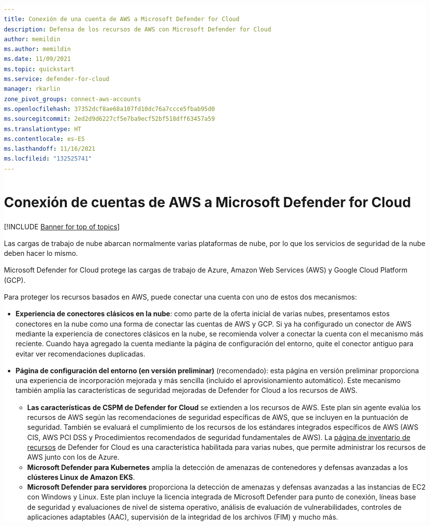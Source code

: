 ```yaml
---
title: Conexión de una cuenta de AWS a Microsoft Defender for Cloud
description: Defensa de los recursos de AWS con Microsoft Defender for Cloud
author: memildin
ms.author: memildin
ms.date: 11/09/2021
ms.topic: quickstart
ms.service: defender-for-cloud
manager: rkarlin
zone_pivot_groups: connect-aws-accounts
ms.openlocfilehash: 37352dcf8ae68a107fd10dc76a7ccce5fbab95d0
ms.sourcegitcommit: 2ed2d9d6227cf5e7ba9ecf52bf518dff63457a59
ms.translationtype: HT
ms.contentlocale: es-ES
ms.lasthandoff: 11/16/2021
ms.locfileid: "132525741"
---
```

#  <a name="connect-your-aws-accounts-to-microsoft-defender-for-cloud"></a>Conexión de cuentas de AWS a Microsoft Defender for Cloud

[!INCLUDE [Banner for top of topics](./includes/banner.md)]

Las cargas de trabajo de nube abarcan normalmente varias plataformas de nube, por lo que los servicios de seguridad de la nube deben hacer lo mismo.

Microsoft Defender for Cloud protege las cargas de trabajo de Azure, Amazon Web Services (AWS) y Google Cloud Platform (GCP).

Para proteger los recursos basados en AWS, puede conectar una cuenta con uno de estos dos mecanismos:

- **Experiencia de conectores clásicos en la nube**: como parte de la oferta inicial de varias nubes, presentamos estos conectores en la nube como una forma de conectar las cuentas de AWS y GCP. Si ya ha configurado un conector de AWS mediante la experiencia de conectores clásicos en la nube, se recomienda volver a conectar la cuenta con el mecanismo más reciente. Cuando haya agregado la cuenta mediante la página de configuración del entorno, quite el conector antiguo para evitar ver recomendaciones duplicadas.

- **Página de configuración del entorno (en versión preliminar)** (recomendado): esta página en versión preliminar proporciona una experiencia de incorporación mejorada y más sencilla (incluido el aprovisionamiento automático). Este mecanismo también amplía las características de seguridad mejoradas de Defender for Cloud a los recursos de AWS.

    - **Las características de CSPM de Defender for Cloud** se extienden a los recursos de AWS. Este plan sin agente evalúa los recursos de AWS según las recomendaciones de seguridad específicas de AWS, que se incluyen en la puntuación de seguridad. También se evaluará el cumplimiento de los recursos de los estándares integrados específicos de AWS (AWS CIS, AWS PCI DSS y Procedimientos recomendados de seguridad fundamentales de AWS). La [página de inventario de recursos](asset-inventory.md) de Defender for Cloud es una característica habilitada para varias nubes, que permite administrar los recursos de AWS junto con los de Azure.
    - **Microsoft Defender para Kubernetes** amplía la detección de amenazas de contenedores y defensas avanzadas a los **clústeres Linux de Amazon EKS**.
    - **Microsoft Defender para servidores** proporciona la detección de amenazas y defensas avanzadas a las instancias de EC2 con Windows y Linux. Este plan incluye la licencia integrada de Microsoft Defender para punto de conexión, líneas base de seguridad y evaluaciones de nivel de sistema operativo, análisis de evaluación de vulnerabilidades, controles de aplicaciones adaptables (AAC), supervisión de la integridad de los archivos (FIM) y mucho más.
